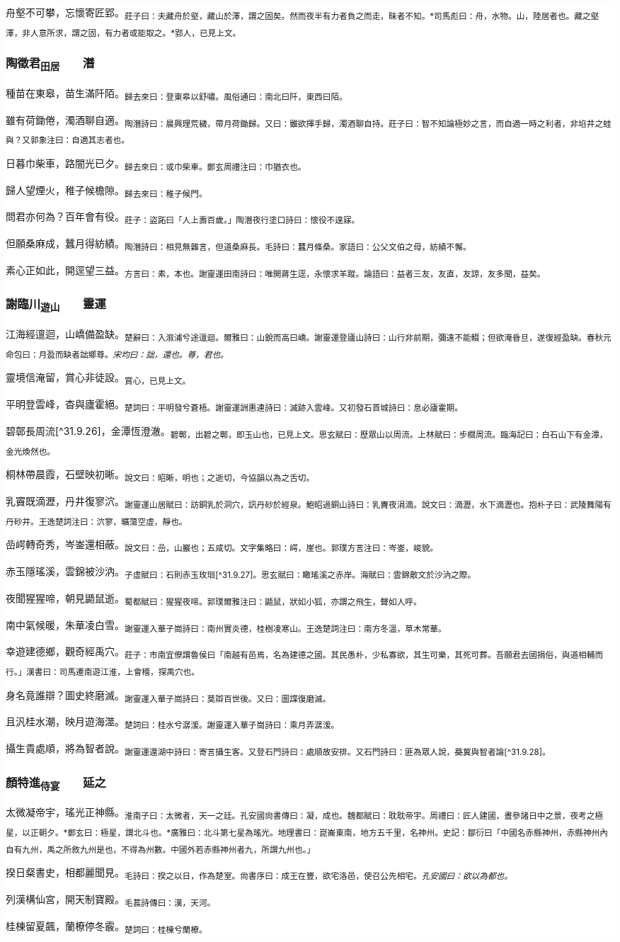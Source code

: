 舟壑不可攀，忘懷寄匠郢。<sub>莊子曰：夫藏舟於壑，藏山於澤，謂之固矣。然而夜半有力者負之而走，昧者不知。*司馬彪曰：舟，水物。山，陸居者也。藏之壑澤，非人意所求，謂之固，有力者或能取之。*郢人，已見上文。</sub>

### 陶徵君<sub>田居</sub>&emsp;&emsp;潛

種苗在東皋，苗生滿阡陌。<sub>歸去來曰：登東皋以舒嘯。風俗通曰：南北曰阡，東西曰陌。</sub>

雖有荷鋤倦，濁酒聊自適。<sub>陶潛詩曰：晨興理荒穢，帶月荷鋤歸。又曰：雖欲揮手歸，濁酒聊自持。莊子曰：智不知論極妙之言，而自適一時之利者，非埳井之蛙與？又郭象注曰：自適其志者也。</sub>

日暮巾柴車，路闇光已夕。<sub>歸去來曰：或巾柴車。鄭玄周禮注曰：巾猶衣也。</sub>

歸人望煙火，稚子候檐隙。<sub>歸去來曰：稚子候門。</sub>

問君亦何為？百年會有役。<sub>莊子：盜跖曰「人上壽百歲。」陶潛夜行塗口詩曰：懷役不遑寐。</sub>

但願桑麻成，蠶月得紡績。<sub>陶潛詩曰：相見無雜言，但道桑麻長。毛詩曰：蠶月條桑。家語曰：公父文伯之母，紡績不懈。</sub>

素心正如此，開逕望三益。<sub>方言曰：素，本也。謝靈運田南詩曰：唯開蔣生逕，永懷求羊蹤。論語曰：益者三友，友直，友諒，友多聞，益矣。</sub>

### 謝臨川<sub>遊山</sub>&emsp;&emsp;靈運

江海經邅迴，山嶠備盈缺。<sub>楚辭曰：入溆浦兮途邅迴。爾雅曰：山銳而高曰嶠。謝靈運登廬山詩曰：山行非前期，彌遠不能輟；但欲淹昏旦，遂復經盈缺。春秋元命包曰：月盈而缺者詘鄉尊。*宋均曰：詘，還也。尊，君也。*</sub>

靈境信淹留，賞心非徒設。<sub>賞心，已見上文。</sub>

平明登雲峰，杳與廬霍絕。<sub>楚詞曰：平明發兮蒼梧。謝靈運詶惠連詩曰：滅跡入雲峰。又初發石首城詩曰：息必廬霍期。</sub>

碧鄣長周流[^31.9.26]，金潭恆澄澈。<sub>碧鄣，出碧之鄣，即玉山也，已見上文。思玄賦曰：歷眾山以周流。上林賦曰：步櫩周流。臨海記曰：白石山下有金潭，金光煥然也。</sub>

桐林帶晨霞，石壁映初晰。<sub>說文曰：昭晰，明也；之逝切，今協韻以為之舌切。</sub>

乳竇既滴瀝，丹井復寥泬。<sub>謝靈運山居賦曰：訪銅乳於洞穴，訊丹砂於經泉。鮑昭過銅山詩曰：乳竇夜涓滴。說文曰：滴瀝，水下滴瀝也。抱朴子曰：武陵舞陽有丹砂井。王逸楚詞注曰：泬寥，曠蕩空虛，靜也。</sub>

嵒崿轉奇秀，岑崟還相蔽。<sub>說文曰：嵒，山巖也；五咸切。文字集略曰：崿，崖也。郭璞方言注曰：岑崟，峻貌。</sub>

赤玉隱瑤溪，雲錦被沙汭。<sub>子虛賦曰：石則赤玉玫㻁[^31.9.27]。思玄賦曰：瞰瑤溪之赤岸。海賦曰：雲錦散文於沙汭之際。</sub>

夜聞猩猩啼，朝見鼯鼠逝。<sub>蜀都賦曰：猩猩夜啼。郭璞爾雅注曰：鼯鼠，狀如小狐，亦謂之飛生，聲如人呼。</sub>

南中氣候暖，朱華凌白雪。<sub>謝靈運入華子崗詩曰：南州實炎德，桂樹凌寒山。王逸楚詞注曰：南方冬溫，草木常華。</sub>

幸遊建德鄉，觀奇經禹穴。<sub>莊子：市南宜僚謂魯侯曰「南越有邑焉，名為建德之國。其民愚朴，少私寡欲，其生可樂，其死可葬。吾願君去國捐俗，與道相輔而行。」漢書曰：司馬遷南遊江淮，上會稽，探禹穴也。</sub>

身名竟誰辯？圖史終磨滅。<sub>謝靈運入華子崗詩曰：莫辯百世後。又曰：圖諜復磨滅。</sub>

且汎桂水潮，映月遊海澨。<sub>楚詞曰：桂水兮潺湲。謝靈運入華子崗詩曰：乘月弄潺湲。</sub>

攝生貴處順，將為智者說。<sub>謝靈運還湖中詩曰：寄言攝生客。又登石門詩曰：處順故安排。又石門詩曰：匪為眾人說，~~莫~~冀與智者論[^31.9.28]。</sub>

### 顏特進<sub>侍宴</sub>&emsp;&emsp;延之

太微凝帝宇，瑤光正神縣。<sub>淮南子曰：太微者，天一之廷。孔安國尙書傳曰：凝，成也。魏都賦曰：耽耽帝宇。周禮曰：匠人建國，晝參諸日中之景，夜考之極星，以正朝夕。*鄭玄曰：極星，謂北斗也。*廣雅曰：北斗第七星為瑤光。地理書曰：崑崙東南，地方五千里，名神州。史記：鄒衍曰「中國名赤縣神州，赤縣神州內自有九州，禹之所敘九州是也，不得為州數。中國外若赤縣神州者九，所謂九州也。」</sub>

揆日粲書史，相都麗聞見。<sub>毛詩曰：揆之以日，作為楚室。尙書序曰：成王在豐，欲宅洛邑，使召公先相宅。*孔安國曰：欲以為都也。*</sub>

列漢構仙宮，開天制寶殿。<sub>毛萇詩傳曰：漢，天河。</sub>

桂棟留夏飆，蘭橑停冬霰。<sub>楚詞曰：桂棟兮蘭橑。</sub>


[^31.1.1]: 考異：注「孫巖宋書曰」：何校「孫巖」改「沈約」，陳同。案：濟注引沈約，茶陵本并善入五臣，何、陳皆據彼改，其實非也。隋志載孫嚴宋書六十五卷，唐志亦載之，「巖」即「嚴」也。袁本與此正同。
[^31.2.1]: 考異：注「毛詩傳曰」：案：「毛」下當有「萇」字。各本皆脫。
[^31.3.1]: 考異：注「魏文秋胡行曰」：案：「文」下當有「帝」字。各本皆脫。
[^31.4.1]: 考異：注「往往離宮」：袁本、茶陵本「往往」作「遙遙」。案：當作「![&#x284CF;](images/284CF.svg)![&#x284CF;](images/284CF.svg)」，形近之誤，尤改未是。
[^31.4.2]: 考異：注「郭象注莊子曰」：袁本、茶陵本「注」字在「子」字下，是也。
[^31.5.1]: 考異：注「所以藏箭謂之服所以盛弓謂之鞬」：袁本、茶陵本「箭」下有「弩」字，「弓」上無「所以盛」三字。案：二本是也。今方言正如此，「弓謂之鞬」，蒙上「所以藏」為文。
[^31.5.2]: 考異：注「其樂可量也」：茶陵本「可」上有「不」字，是也。袁本亦脫。
[^31.5.3]: 考異：道德亦何懼：袁本、茶陵本「德」作「得」，云善作「德」。案：各本所見皆非也。善引「不以其道得之」為注，作「得」甚明。
[^31.5.4]: 考異：伐木青江湄：袁本、茶陵本「青」作「清」，是也。
[^31.5.5]: 考異：注「河水之清且漣漪兮」：茶陵本無「之」字、「兮」字，是也。袁本亦衍。
[^31.7.1]: 考異：注「變出無聞」：案：「聞」當作「閒」。各本皆偽。
[^31.7.2]: 考異：注「張叔及論」：案：「叔及」當作「升反」。各本皆偽。張升，字彥真，范蔚宗書有傳在文苑。前魏都賦，後與山巨源絕交書注皆引「反論」不誤，可證也。左傳疏所引「賓爵下革」云云，今本或作「皮」，皆「反」之偽。
[^31.8.1]: 考異：注「或失道」：陳云「或」，「惑」誤。是也，各本皆偽。
[^31.8.2]: 考異：注「乃我者自失道」：案：「者」字不當有，今漢書無。各本皆衍。
